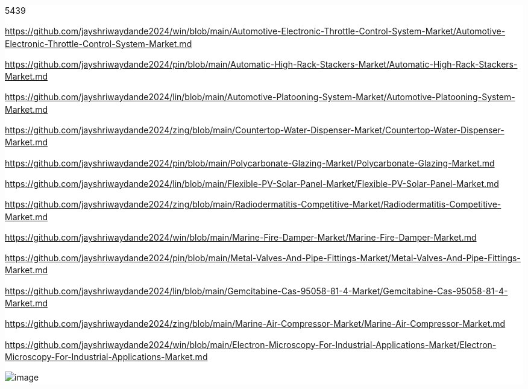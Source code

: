 5439</p><p><a href="https://github.com/jayshriwaydande2024/win/blob/main/Automotive-Electronic-Throttle-Control-System-Market/Automotive-Electronic-Throttle-Control-System-Market.md">https://github.com/jayshriwaydande2024/win/blob/main/Automotive-Electronic-Throttle-Control-System-Market/Automotive-Electronic-Throttle-Control-System-Market.md</a></p><p><a href="https://github.com/jayshriwaydande2024/pin/blob/main/Automatic-High-Rack-Stackers-Market/Automatic-High-Rack-Stackers-Market.md">https://github.com/jayshriwaydande2024/pin/blob/main/Automatic-High-Rack-Stackers-Market/Automatic-High-Rack-Stackers-Market.md</a></p><p><a href="https://github.com/jayshriwaydande2024/lin/blob/main/Automotive-Platooning-System-Market/Automotive-Platooning-System-Market.md">https://github.com/jayshriwaydande2024/lin/blob/main/Automotive-Platooning-System-Market/Automotive-Platooning-System-Market.md</a></p><p><a href="https://github.com/jayshriwaydande2024/zing/blob/main/Countertop-Water-Dispenser-Market/Countertop-Water-Dispenser-Market.md">https://github.com/jayshriwaydande2024/zing/blob/main/Countertop-Water-Dispenser-Market/Countertop-Water-Dispenser-Market.md</a></p><p><a href="https://github.com/jayshriwaydande2024/pin/blob/main/Polycarbonate-Glazing-Market/Polycarbonate-Glazing-Market.md">https://github.com/jayshriwaydande2024/pin/blob/main/Polycarbonate-Glazing-Market/Polycarbonate-Glazing-Market.md</a></p><p><a href="https://github.com/jayshriwaydande2024/lin/blob/main/Flexible-PV-Solar-Panel-Market/Flexible-PV-Solar-Panel-Market.md">https://github.com/jayshriwaydande2024/lin/blob/main/Flexible-PV-Solar-Panel-Market/Flexible-PV-Solar-Panel-Market.md</a></p><p><a href="https://github.com/jayshriwaydande2024/zing/blob/main/Radiodermatitis-Competitive-Market/Radiodermatitis-Competitive-Market.md">https://github.com/jayshriwaydande2024/zing/blob/main/Radiodermatitis-Competitive-Market/Radiodermatitis-Competitive-Market.md</a></p><p><a href="https://github.com/jayshriwaydande2024/win/blob/main/Marine-Fire-Damper-Market/Marine-Fire-Damper-Market.md">https://github.com/jayshriwaydande2024/win/blob/main/Marine-Fire-Damper-Market/Marine-Fire-Damper-Market.md</a></p><p><a href="https://github.com/jayshriwaydande2024/pin/blob/main/Metal-Valves-And-Pipe-Fittings-Market/Metal-Valves-And-Pipe-Fittings-Market.md">https://github.com/jayshriwaydande2024/pin/blob/main/Metal-Valves-And-Pipe-Fittings-Market/Metal-Valves-And-Pipe-Fittings-Market.md</a></p><p><a href="https://github.com/jayshriwaydande2024/lin/blob/main/Gemcitabine-Cas-95058-81-4-Market/Gemcitabine-Cas-95058-81-4-Market.md">https://github.com/jayshriwaydande2024/lin/blob/main/Gemcitabine-Cas-95058-81-4-Market/Gemcitabine-Cas-95058-81-4-Market.md</a></p><p><a href="https://github.com/jayshriwaydande2024/zing/blob/main/Marine-Air-Compressor-Market/Marine-Air-Compressor-Market.md">https://github.com/jayshriwaydande2024/zing/blob/main/Marine-Air-Compressor-Market/Marine-Air-Compressor-Market.md</a></p><p><a href="https://github.com/jayshriwaydande2024/win/blob/main/Electron-Microscopy-For-Industrial-Applications-Market/Electron-Microscopy-For-Industrial-Applications-Market.md">https://github.com/jayshriwaydande2024/win/blob/main/Electron-Microscopy-For-Industrial-Applications-Market/Electron-Microscopy-For-Industrial-Applications-Market.md</a></p>
![image](https://github.com/user-attachments/assets/1f78a725-406b-436b-9c2a-79b523f23374)
